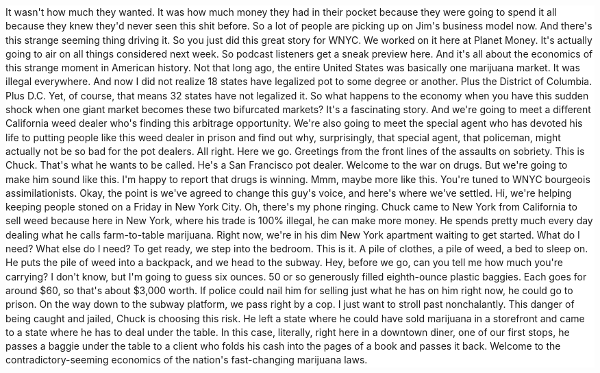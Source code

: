 It wasn't how much they wanted.
It was how much money they had in their pocket because they were going to spend it all
because they knew they'd never seen this shit before.
So a lot of people are picking up on Jim's business model now.
And there's this strange seeming thing driving it.
So you just did this great story for WNYC.
We worked on it here at Planet Money.
It's actually going to air on all things considered next week.
So podcast listeners get a sneak preview here.
And it's all about the economics of this strange moment in American history.
Not that long ago, the entire United States was basically one marijuana market.
It was illegal everywhere.
And now I did not realize 18 states have legalized pot to some degree or another.
Plus the District of Columbia.
Plus D.C.
Yet, of course, that means 32 states have not legalized it.
So what happens to the economy when you have this sudden shock
when one giant market becomes these two bifurcated markets?
It's a fascinating story.
And we're going to meet a different California weed dealer
who's finding this arbitrage opportunity.
We're also going to meet the special agent who has devoted his life
to putting people like this weed dealer in prison
and find out why, surprisingly, that special agent, that policeman,
might actually not be so bad for the pot dealers.
All right. Here we go.
Greetings from the front lines of the assaults on sobriety.
This is Chuck. That's what he wants to be called.
He's a San Francisco pot dealer.
Welcome to the war on drugs.
But we're going to make him sound like this.
I'm happy to report that drugs is winning.
Mmm, maybe more like this.
You're tuned to WNYC bourgeois assimilationists.
Okay, the point is we've agreed to change this guy's voice,
and here's where we've settled.
Hi, we're helping keeping people stoned on a Friday in New York City.
Oh, there's my phone ringing.
Chuck came to New York from California to sell weed
because here in New York, where his trade is 100% illegal,
he can make more money.
He spends pretty much every day dealing what he calls
farm-to-table marijuana.
Right now, we're in his dim New York apartment waiting to get started.
What do I need? What else do I need?
To get ready, we step into the bedroom.
This is it. A pile of clothes, a pile of weed, a bed to sleep on.
He puts the pile of weed into a backpack, and we head to the subway.
Hey, before we go, can you tell me how much you're carrying?
I don't know, but I'm going to guess six ounces.
50 or so generously filled eighth-ounce plastic baggies.
Each goes for around $60, so that's about $3,000 worth.
If police could nail him for selling just what he has on him right now,
he could go to prison.
On the way down to the subway platform, we pass right by a cop.
I just want to stroll past nonchalantly.
This danger of being caught and jailed, Chuck is choosing this risk.
He left a state where he could have sold marijuana in a storefront
and came to a state where he has to deal under the table.
In this case, literally, right here in a downtown diner,
one of our first stops, he passes a baggie under the table to a client
who folds his cash into the pages of a book and passes it back.
Welcome to the contradictory-seeming economics
of the nation's fast-changing marijuana laws.